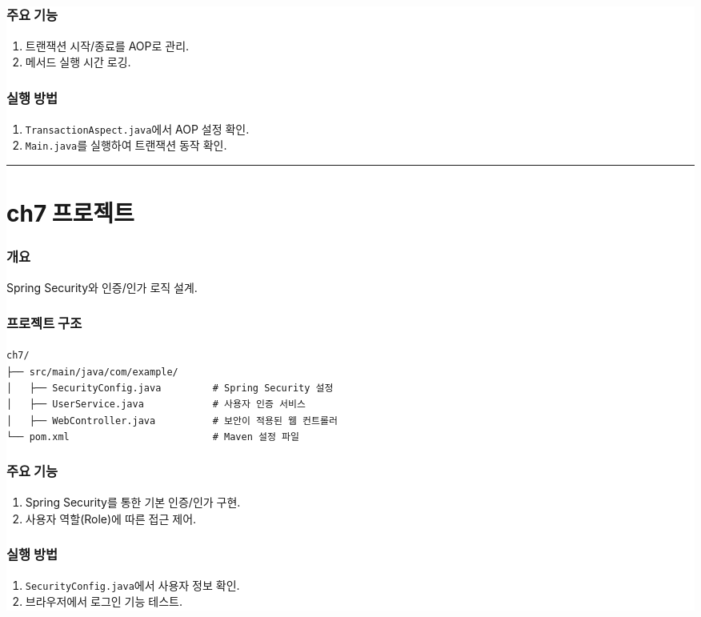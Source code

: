 ### 주요 기능
1. 트랜잭션 시작/종료를 AOP로 관리.
2. 메서드 실행 시간 로깅.

### 실행 방법
1. `TransactionAspect.java`에서 AOP 설정 확인.
2. `Main.java`를 실행하여 트랜잭션 동작 확인.

---

# ch7 프로젝트

### 개요
Spring Security와 인증/인가 로직 설계.

### 프로젝트 구조
```
ch7/
├── src/main/java/com/example/
│   ├── SecurityConfig.java         # Spring Security 설정
│   ├── UserService.java            # 사용자 인증 서비스
│   ├── WebController.java          # 보안이 적용된 웹 컨트롤러
└── pom.xml                         # Maven 설정 파일
```

### 주요 기능
1. Spring Security를 통한 기본 인증/인가 구현.
2. 사용자 역할(Role)에 따른 접근 제어.

### 실행 방법
1. `SecurityConfig.java`에서 사용자 정보 확인.
2. 브라우저에서 로그인 기능 테스트.

